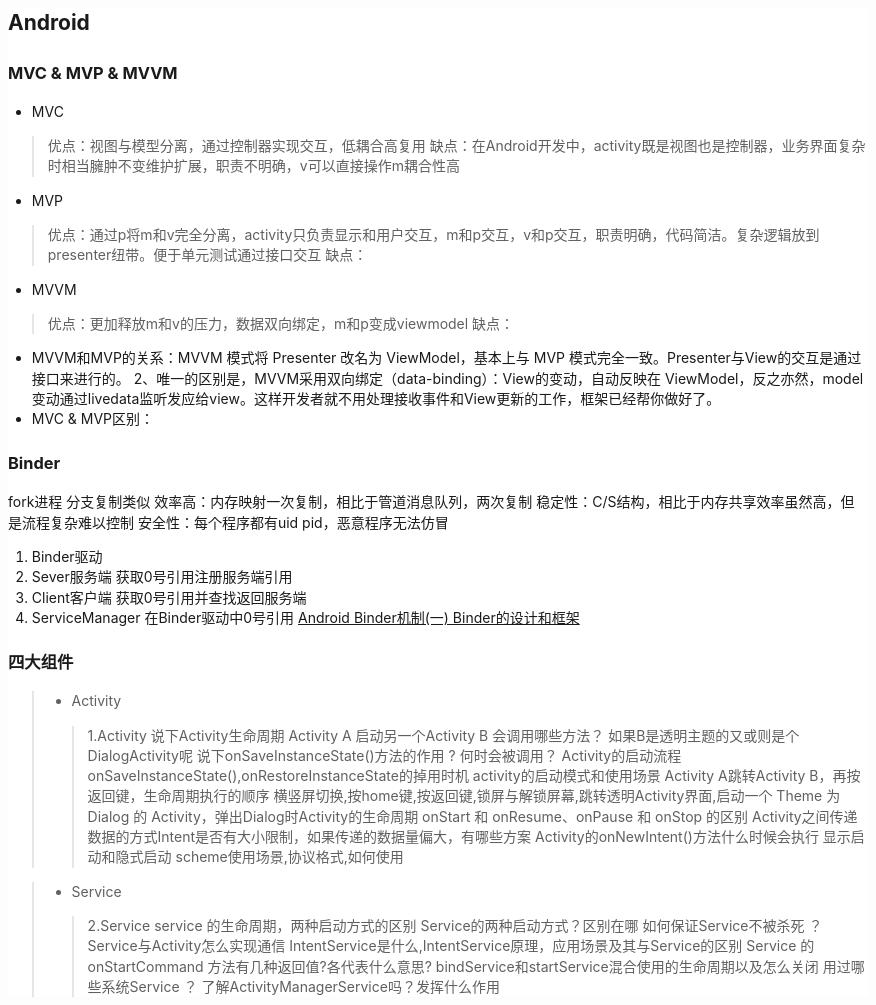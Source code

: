 ## Android



### MVC & MVP & MVVM
* MVC
> 优点：视图与模型分离，通过控制器实现交互，低耦合高复用
> 缺点：在Android开发中，activity既是视图也是控制器，业务界面复杂时相当臃肿不变维护扩展，职责不明确，v可以直接操作m耦合性高

* MVP
> 优点：通过p将m和v完全分离，activity只负责显示和用户交互，m和p交互，v和p交互，职责明确，代码简洁。复杂逻辑放到presenter纽带。便于单元测试通过接口交互
> 缺点：

* MVVM
> 优点：更加释放m和v的压力，数据双向绑定，m和p变成viewmodel
> 缺点：

* MVVM和MVP的关系：MVVM 模式将 Presenter 改名为 ViewModel，基本上与 MVP 模式完全一致。Presenter与View的交互是通过接口来进行的。 2、唯一的区别是，MVVM采用双向绑定（data-binding）：View的变动，自动反映在 ViewModel，反之亦然，model变动通过livedata监听发应给view。这样开发者就不用处理接收事件和View更新的工作，框架已经帮你做好了。
* MVC & MVP区别：




### Binder
fork进程 分支复制类似
效率高：内存映射一次复制，相比于管道消息队列，两次复制
稳定性：C/S结构，相比于内存共享效率虽然高，但是流程复杂难以控制
安全性：每个程序都有uid pid，恶意程序无法仿冒
1. Binder驱动
2. Sever服务端 获取0号引用注册服务端引用
3. Client客户端 获取0号引用并查找返回服务端
4. ServiceManager 在Binder驱动中0号引用
[Android Binder机制(一) Binder的设计和框架](https://wangkuiwu.github.io/2014/09/01/Binder-Introduce/)


### 四大组件

> + Activity
> > 1.Activity 说下Activity生命周期 Activity A 启动另一个Activity B 会调用哪些方法？
如果B是透明主题的又或则是个DialogActivity呢
说下onSaveInstanceState()方法的作用 ? 何时会被调用？
Activity的启动流程 onSaveInstanceState(),onRestoreInstanceState的掉用时机
activity的启动模式和使用场景
Activity A跳转Activity B，再按返回键，生命周期执行的顺序 横竖屏切换,按home键,按返回键,锁屏与解锁屏幕,跳转透明Activity界面,启动一个 Theme 为 Dialog 的 Activity，弹出Dialog时Activity的生命周期
onStart 和 onResume、onPause 和 onStop 的区别 Activity之间传递数据的方式Intent是否有大小限制，如果传递的数据量偏大，有哪些方案 Activity的onNewIntent()方法什么时候会执行
显示启动和隐式启动
scheme使用场景,协议格式,如何使用

> + Service
> > 2.Service service 的生命周期，两种启动方式的区别 Service的两种启动方式？区别在哪
如何保证Service不被杀死 ？
 Service与Activity怎么实现通信
IntentService是什么,IntentService原理，应用场景及其与Service的区别 Service 的 onStartCommand 方法有几种返回值?各代表什么意思?
bindService和startService混合使用的生命周期以及怎么关闭
用过哪些系统Service ？
了解ActivityManagerService吗？发挥什么作用
